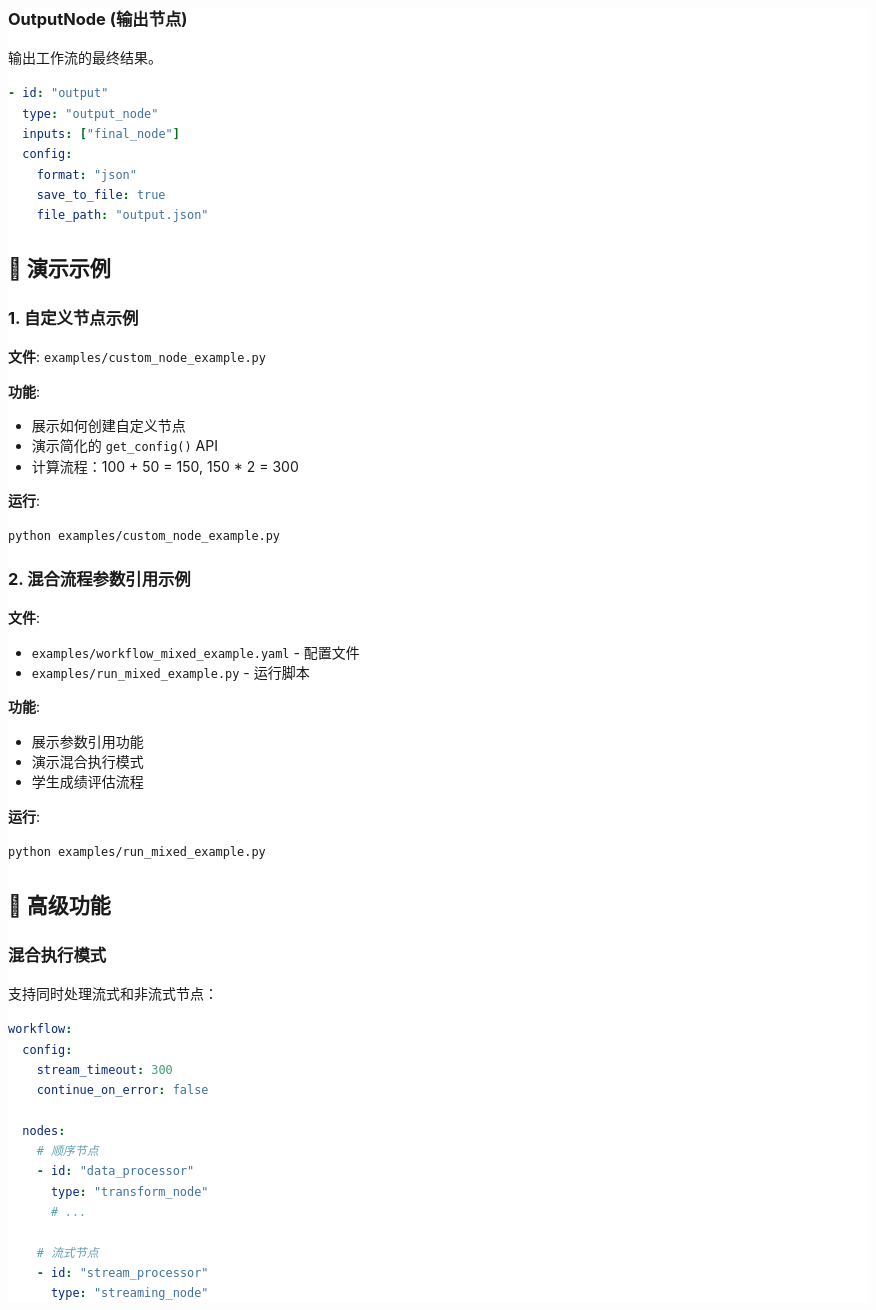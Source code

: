 ### OutputNode (输出节点)

输出工作流的最终结果。

```yaml
- id: "output"
  type: "output_node"
  inputs: ["final_node"]
  config:
    format: "json"
    save_to_file: true
    file_path: "output.json"
```

## 🎯 演示示例

### 1. 自定义节点示例

**文件**: `examples/custom_node_example.py`

**功能**:
- 展示如何创建自定义节点
- 演示简化的 `get_config()` API
- 计算流程：100 + 50 = 150, 150 * 2 = 300

**运行**:
```bash
python examples/custom_node_example.py
```

### 2. 混合流程参数引用示例

**文件**: 
- `examples/workflow_mixed_example.yaml` - 配置文件
- `examples/run_mixed_example.py` - 运行脚本

**功能**:
- 展示参数引用功能
- 演示混合执行模式
- 学生成绩评估流程

**运行**:
```bash
python examples/run_mixed_example.py
```

## 🔧 高级功能

### 混合执行模式

支持同时处理流式和非流式节点：

```yaml
workflow:
  config:
    stream_timeout: 300
    continue_on_error: false
  
  nodes:
    # 顺序节点
    - id: "data_processor"
      type: "transform_node"
      # ...
    
    # 流式节点
    - id: "stream_processor"
      type: "streaming_node"
```